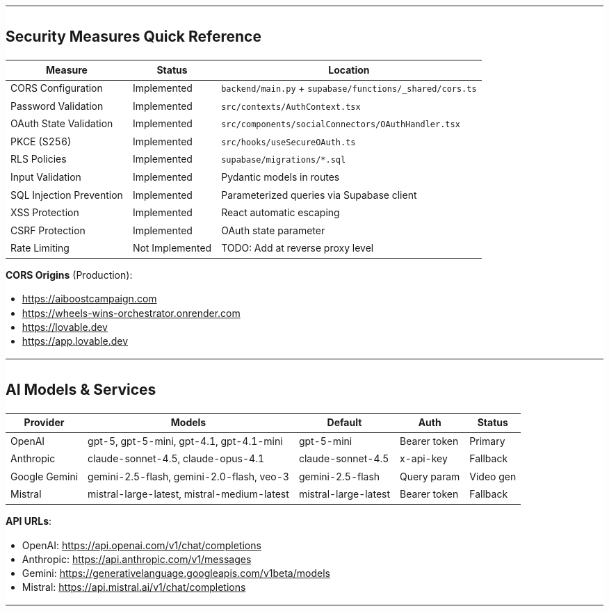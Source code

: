 ```
```

---

## Security Measures Quick Reference

| Measure | Status | Location |
|---------|--------|----------|
| CORS Configuration | Implemented | `backend/main.py` + `supabase/functions/_shared/cors.ts` |
| Password Validation | Implemented | `src/contexts/AuthContext.tsx` |
| OAuth State Validation | Implemented | `src/components/socialConnectors/OAuthHandler.tsx` |
| PKCE (S256) | Implemented | `src/hooks/useSecureOAuth.ts` |
| RLS Policies | Implemented | `supabase/migrations/*.sql` |
| Input Validation | Implemented | Pydantic models in routes |
| SQL Injection Prevention | Implemented | Parameterized queries via Supabase client |
| XSS Protection | Implemented | React automatic escaping |
| CSRF Protection | Implemented | OAuth state parameter |
| Rate Limiting | Not Implemented | TODO: Add at reverse proxy level |

**CORS Origins** (Production):
- https://aiboostcampaign.com
- https://wheels-wins-orchestrator.onrender.com
- https://lovable.dev
- https://app.lovable.dev

---

## AI Models & Services

| Provider | Models | Default | Auth | Status |
|----------|--------|---------|------|--------|
| OpenAI | gpt-5, gpt-5-mini, gpt-4.1, gpt-4.1-mini | gpt-5-mini | Bearer token | Primary |
| Anthropic | claude-sonnet-4.5, claude-opus-4.1 | claude-sonnet-4.5 | x-api-key | Fallback |
| Google Gemini | gemini-2.5-flash, gemini-2.0-flash, veo-3 | gemini-2.5-flash | Query param | Video gen |
| Mistral | mistral-large-latest, mistral-medium-latest | mistral-large-latest | Bearer token | Fallback |

**API URLs**:
- OpenAI: https://api.openai.com/v1/chat/completions
- Anthropic: https://api.anthropic.com/v1/messages
- Gemini: https://generativelanguage.googleapis.com/v1beta/models
- Mistral: https://api.mistral.ai/v1/chat/completions

---